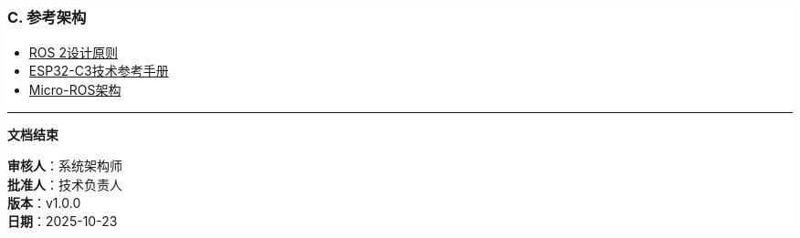 ### C. 参考架构

- [ROS 2设计原则](https://design.ros2.org/)
- [ESP32-C3技术参考手册](https://www.espressif.com/sites/default/files/documentation/esp32-c3_technical_reference_manual_en.pdf)
- [Micro-ROS架构](https://micro.ros.org/docs/overview/features/)

---

**文档结束**

**审核人**：系统架构师  
**批准人**：技术负责人  
**版本**：v1.0.0  
**日期**：2025-10-23